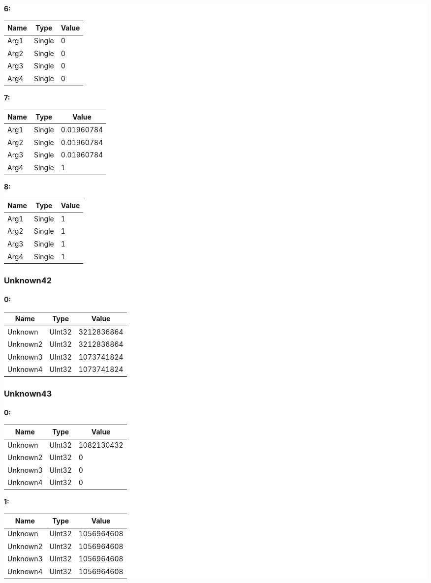 
**6:**

Name	| Type	| Value
---	|---	|---	|
Arg1	|Single	|0
Arg2	|Single	|0
Arg3	|Single	|0
Arg4	|Single	|0


**7:**

Name	| Type	| Value
---	|---	|---	|
Arg1	|Single	|0.01960784
Arg2	|Single	|0.01960784
Arg3	|Single	|0.01960784
Arg4	|Single	|1


**8:**

Name	| Type	| Value
---	|---	|---	|
Arg1	|Single	|1
Arg2	|Single	|1
Arg3	|Single	|1
Arg4	|Single	|1


### Unknown42

**0:**

Name	| Type	| Value
---	|---	|---	|
Unknown	|UInt32	|3212836864
Unknown2	|UInt32	|3212836864
Unknown3	|UInt32	|1073741824
Unknown4	|UInt32	|1073741824


### Unknown43

**0:**

Name	| Type	| Value
---	|---	|---	|
Unknown	|UInt32	|1082130432
Unknown2	|UInt32	|0
Unknown3	|UInt32	|0
Unknown4	|UInt32	|0


**1:**

Name	| Type	| Value
---	|---	|---	|
Unknown	|UInt32	|1056964608
Unknown2	|UInt32	|1056964608
Unknown3	|UInt32	|1056964608
Unknown4	|UInt32	|1056964608
